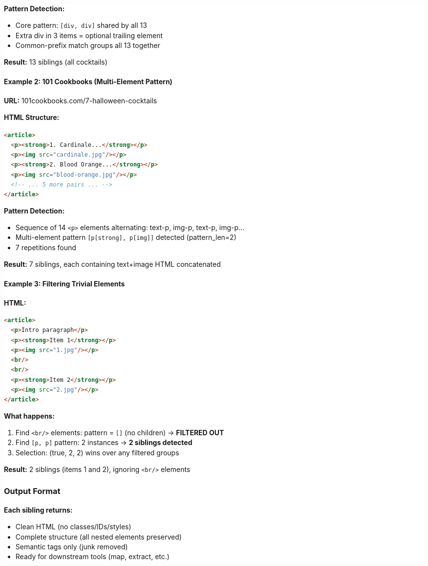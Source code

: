 **Pattern Detection:**
- Core pattern: `[div, div]` shared by all 13
- Extra div in 3 items = optional trailing element
- Common-prefix match groups all 13 together

**Result:** 13 siblings (all cocktails)

#### Example 2: 101 Cookbooks (Multi-Element Pattern)

**URL:** 101cookbooks.com/7-halloween-cocktails

**HTML Structure:**
```html
<article>
  <p><strong>1. Cardinale...</strong></p>
  <p><img src="cardinale.jpg"/></p>
  <p><strong>2. Blood Orange...</strong></p>
  <p><img src="blood-orange.jpg"/></p>
  <!-- ... 5 more pairs ... -->
</article>
```

**Pattern Detection:**
- Sequence of 14 `<p>` elements alternating: text-p, img-p, text-p, img-p...
- Multi-element pattern `[p[strong], p[img]]` detected (pattern_len=2)
- 7 repetitions found

**Result:** 7 siblings, each containing text+image HTML concatenated

#### Example 3: Filtering Trivial Elements

**HTML:**
```html
<article>
  <p>Intro paragraph</p>
  <p><strong>Item 1</strong></p>
  <p><img src="1.jpg"/></p>
  <br/>
  <br/>
  <p><strong>Item 2</strong></p>
  <p><img src="2.jpg"/></p>
</article>
```

**What happens:**
1. Find `<br/>` elements: pattern = `[]` (no children) → **FILTERED OUT**
2. Find `[p, p]` pattern: 2 instances → **2 siblings detected**
3. Selection: (true, 2, 2) wins over any filtered groups

**Result:** 2 siblings (items 1 and 2), ignoring `<br/>` elements

### Output Format

**Each sibling returns:**
- Clean HTML (no classes/IDs/styles)
- Complete structure (all nested elements preserved)
- Semantic tags only (junk removed)
- Ready for downstream tools (map, extract, etc.)

